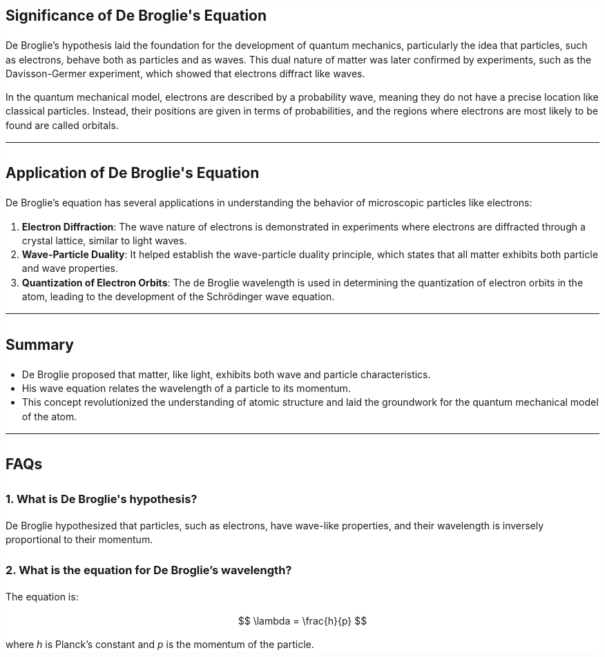 ## Significance of De Broglie's Equation

De Broglie’s hypothesis laid the foundation for the development of quantum mechanics, particularly the idea that particles, such as electrons, behave both as particles and as waves. This dual nature of matter was later confirmed by experiments, such as the Davisson-Germer experiment, which showed that electrons diffract like waves.

In the quantum mechanical model, electrons are described by a probability wave, meaning they do not have a precise location like classical particles. Instead, their positions are given in terms of probabilities, and the regions where electrons are most likely to be found are called orbitals.

---

## Application of De Broglie's Equation

De Broglie’s equation has several applications in understanding the behavior of microscopic particles like electrons:

1. **Electron Diffraction**: The wave nature of electrons is demonstrated in experiments where electrons are diffracted through a crystal lattice, similar to light waves.
2. **Wave-Particle Duality**: It helped establish the wave-particle duality principle, which states that all matter exhibits both particle and wave properties.
3. **Quantization of Electron Orbits**: The de Broglie wavelength is used in determining the quantization of electron orbits in the atom, leading to the development of the Schrödinger wave equation.

---

## Summary

- De Broglie proposed that matter, like light, exhibits both wave and particle characteristics.
- His wave equation relates the wavelength of a particle to its momentum.
- This concept revolutionized the understanding of atomic structure and laid the groundwork for the quantum mechanical model of the atom.

---

## FAQs

### 1. What is De Broglie's hypothesis?

De Broglie hypothesized that particles, such as electrons, have wave-like properties, and their wavelength is inversely proportional to their momentum.

### 2. What is the equation for De Broglie’s wavelength?

The equation is:

$$
\lambda = \frac{h}{p}
$$

where $h$ is Planck’s constant and $p$ is the momentum of the particle.
